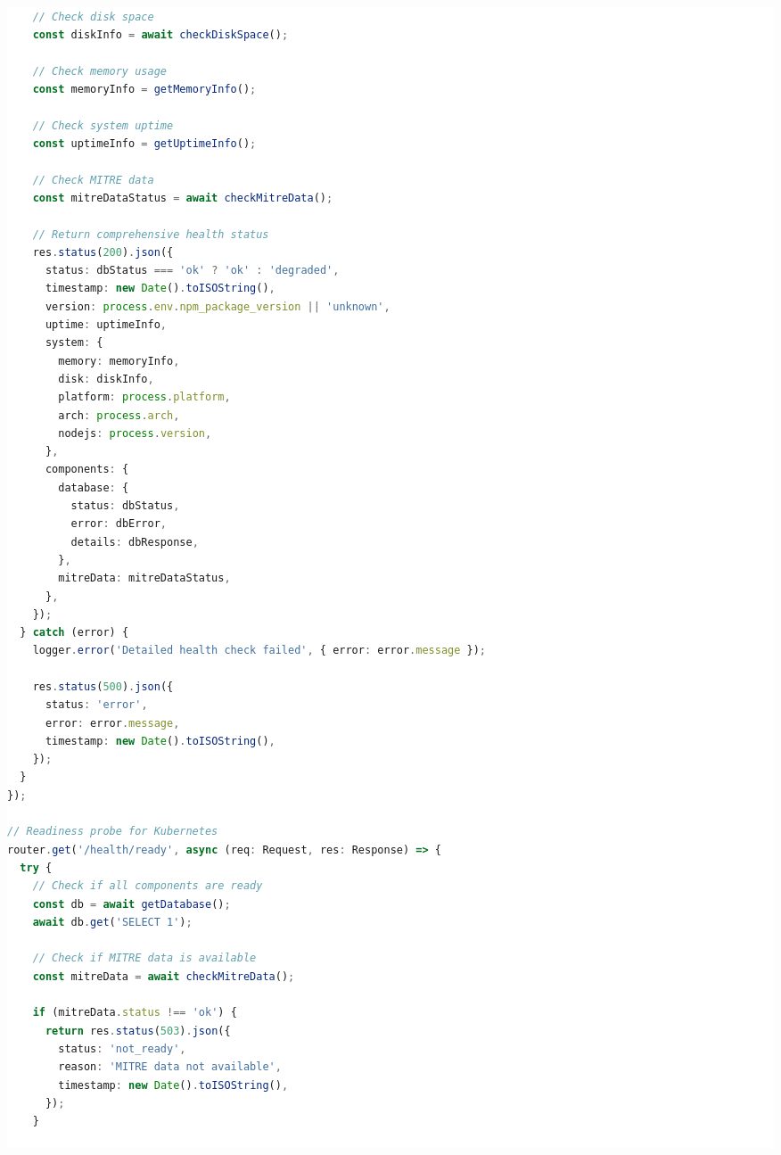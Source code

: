 ```typescript
    // Check disk space
    const diskInfo = await checkDiskSpace();
    
    // Check memory usage
    const memoryInfo = getMemoryInfo();
    
    // Check system uptime
    const uptimeInfo = getUptimeInfo();
    
    // Check MITRE data
    const mitreDataStatus = await checkMitreData();
    
    // Return comprehensive health status
    res.status(200).json({
      status: dbStatus === 'ok' ? 'ok' : 'degraded',
      timestamp: new Date().toISOString(),
      version: process.env.npm_package_version || 'unknown',
      uptime: uptimeInfo,
      system: {
        memory: memoryInfo,
        disk: diskInfo,
        platform: process.platform,
        arch: process.arch,
        nodejs: process.version,
      },
      components: {
        database: {
          status: dbStatus,
          error: dbError,
          details: dbResponse,
        },
        mitreData: mitreDataStatus,
      },
    });
  } catch (error) {
    logger.error('Detailed health check failed', { error: error.message });
    
    res.status(500).json({
      status: 'error',
      error: error.message,
      timestamp: new Date().toISOString(),
    });
  }
});

// Readiness probe for Kubernetes
router.get('/health/ready', async (req: Request, res: Response) => {
  try {
    // Check if all components are ready
    const db = await getDatabase();
    await db.get('SELECT 1');
    
    // Check if MITRE data is available
    const mitreData = await checkMitreData();
    
    if (mitreData.status !== 'ok') {
      return res.status(503).json({
        status: 'not_ready',
        reason: 'MITRE data not available',
        timestamp: new Date().toISOString(),
      });
    }
    
```